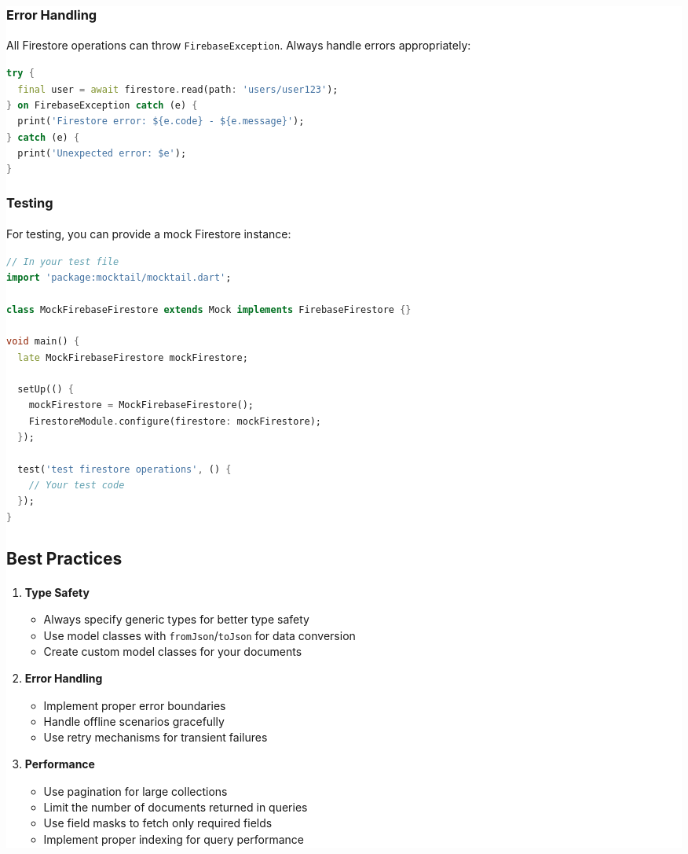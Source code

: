 ### Error Handling

All Firestore operations can throw `FirebaseException`. Always handle errors appropriately:

```dart
try {
  final user = await firestore.read(path: 'users/user123');
} on FirebaseException catch (e) {
  print('Firestore error: ${e.code} - ${e.message}');
} catch (e) {
  print('Unexpected error: $e');
}
```

### Testing

For testing, you can provide a mock Firestore instance:

```dart
// In your test file
import 'package:mocktail/mocktail.dart';

class MockFirebaseFirestore extends Mock implements FirebaseFirestore {}

void main() {
  late MockFirebaseFirestore mockFirestore;
  
  setUp(() {
    mockFirestore = MockFirebaseFirestore();
    FirestoreModule.configure(firestore: mockFirestore);
  });
  
  test('test firestore operations', () {
    // Your test code
  });
}
```

## Best Practices

1. **Type Safety**
   - Always specify generic types for better type safety
   - Use model classes with `fromJson`/`toJson` for data conversion
   - Create custom model classes for your documents

2. **Error Handling**
   - Implement proper error boundaries
   - Handle offline scenarios gracefully
   - Use retry mechanisms for transient failures

3. **Performance**
   - Use pagination for large collections
   - Limit the number of documents returned in queries
   - Use field masks to fetch only required fields
   - Implement proper indexing for query performance
